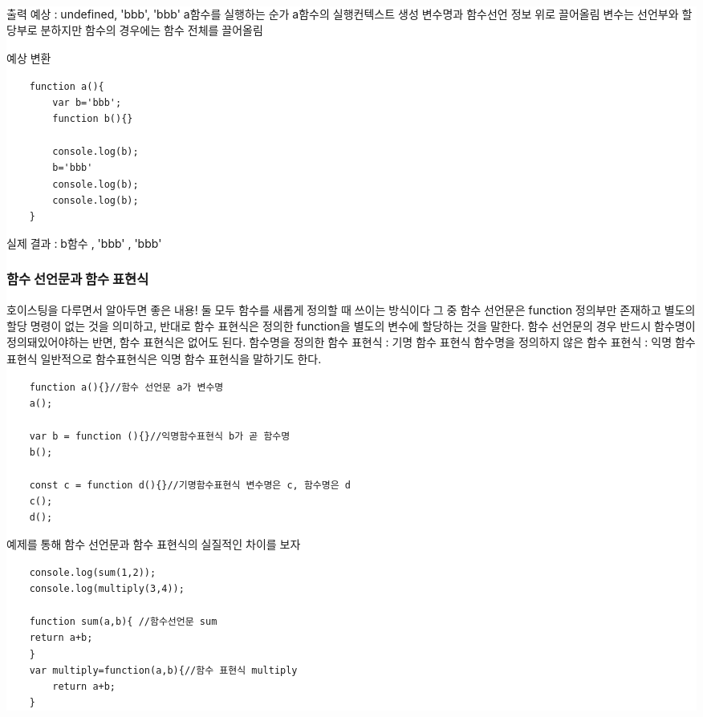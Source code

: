 출력 예상 : undefined, 'bbb', 'bbb'
a함수를 실행하는 순가 a함수의 실행컨텍스트 생성
변수명과 함수선언 정보 위로 끌어올림
변수는 선언부와 할당부로 분하지만 함수의 경우에는 함수 전체를 끌어올림

예상 변환

```
	function a(){
		var b='bbb';
		function b(){}

		console.log(b);
		b='bbb'
		console.log(b);
		console.log(b);
	}
```

실제 결과 : b함수 , 'bbb' , 'bbb'

### 함수 선언문과 함수 표현식

호이스팅을 다루면서 알아두면 좋은 내용!
둘 모두 함수를 새롭게 정의할 때 쓰이는 방식이다 그 중 함수 선언문은 function 정의부만 존재하고 별도의 할당 명령이 없는 것을 의미하고, 반대로 함수 표현식은 정의한 function을 별도의 변수에 할당하는 것을 말한다.
함수 선언문의 경우 반드시 함수명이 정의돼있어야하는 반면, 함수 표현식은 없어도 된다.
함수명을 정의한 함수 표현식 : 기명 함수 표현식
함수명을 정의하지 않은 함수 표현식 : 익명 함수 표현식
일반적으로 함수표현식은 익명 함수 표현식을 말하기도 한다.

```
	function a(){}//함수 선언문 a가 변수명
	a();

	var b = function (){}//익명함수표현식 b가 곧 함수명
	b();

	const c = function d(){}//기명함수표현식 변수명은 c, 함수명은 d
	c();
	d();
```

예제를 통해 함수 선언문과 함수 표현식의 실질적인 차이를 보자

```
	console.log(sum(1,2));
	console.log(multiply(3,4));

	function sum(a,b){ //함수선언문 sum
	return a+b;
	}
	var multiply=function(a,b){//함수 표현식 multiply
		return a+b;
	}
```
